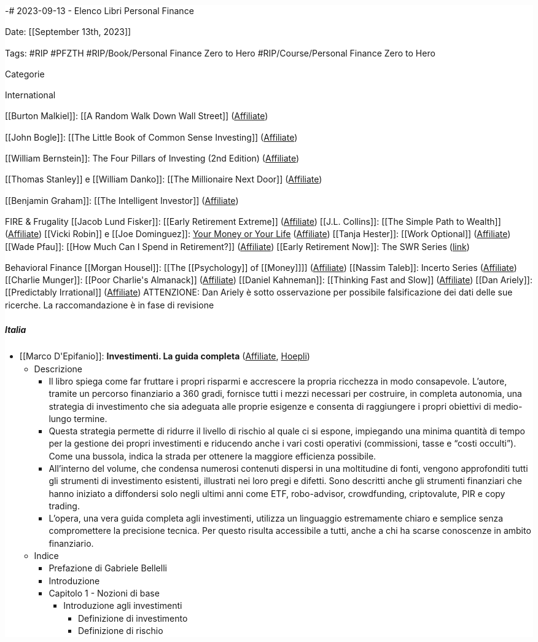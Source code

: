 -# 2023-09-13 - Elenco Libri Personal Finance

Date: [[September 13th, 2023]]

Tags: #RIP #PFZTH #RIP/Book/Personal Finance Zero to Hero #RIP/Course/Personal Finance Zero to Hero

Categorie

International

[[Burton Malkiel]]: [[A Random Walk Down Wall Street]] ([Affiliate](https://amzn.to/3PgQqaz))

[[John Bogle]]: [[The Little Book of Common Sense Investing]] ([Affiliate](https://amzn.to/3sTMJjG))

[[William Bernstein]]: The Four Pillars of Investing (2nd Edition) ([Affiliate](https://amzn.to/3PBOElY))

[[Thomas Stanley]] e [[William Danko]]: [[The Millionaire Next Door]] ([Affiliate](https://amzn.to/3LpEtOG))

[[Benjamin Graham]]: [[The Intelligent Investor]] ([Affiliate](https://amzn.to/3EXLliZ))

FIRE & Frugality
[[Jacob Lund Fisker]]: [[Early Retirement Extreme]] ([Affiliate](https://amzn.to/3Zlj674))
[[J.L. Collins]]: [[The Simple Path to Wealth]] ([Affiliate](https://amzn.to/3Pco1m8))
[[Vicki Robin]] e [[Joe Dominguez]]: [Your Money or Your Life](https://roamresearch.com/YMOYL) ([Affiliate](https://amzn.to/44Q4Tjz))
[[Tanja Hester]]: [[Work Optional]] ([Affiliate](https://amzn.to/3PIhaCA))
[[Wade Pfau]]: [[How Much Can I Spend in Retirement?]] ([Affiliate](https://amzn.to/3PKKxnK))
[[Early Retirement Now]]: The SWR Series ([link](https://earlyretirementnow.com/safe-withdrawal-rate-series/))

Behavioral Finance
[[Morgan Housel]]: [[The [[Psychology]] of [[Money]]]] ([Affiliate](https://amzn.to/3PCIqSC))
[[Nassim Taleb]]: Incerto Series ([Affiliate](https://amzn.to/48qZsL8))
[[Charlie Munger]]: [[Poor Charlie's Almanack]] ([Affiliate](https://amzn.to/3RnlnwH))
[[Daniel Kahneman]]: [[Thinking Fast and Slow]] ([Affiliate](https://amzn.to/3EIiUoL))
[[Dan Ariely]]: [[Predictably Irrational]] ([Affiliate](https://amzn.to/3reaWAS)) ATTENZIONE: Dan Ariely è sotto osservazione per possibile falsificazione dei dati delle sue ricerche. La raccomandazione è in fase di revisione

##### Italia
- [[Marco D'Epifanio]]: **Investimenti. La guida completa** ([Affiliate](https://amzn.to/3sWpqWv), [Hoepli](https://www.hoeplieditore.it/hoepli-catalogo/articolo/investimenti-la-guida-completa-marco-d-epifanio/9788836008391/2679))
    - Descrizione
        - Il libro spiega come far fruttare i propri risparmi e accrescere la propria ricchezza in modo consapevole. L’autore, tramite un percorso finanziario a 360 gradi, fornisce tutti i mezzi necessari per costruire, in completa autonomia, una strategia di investimento che sia adeguata alle proprie esigenze e consenta di raggiungere i propri obiettivi di medio-lungo termine.
        - Questa strategia permette di ridurre il livello di rischio al quale ci si espone, impiegando una minima quantità di tempo per la gestione dei propri investimenti e riducendo anche i vari costi operativi (commissioni, tasse e “costi occulti”). Come una bussola, indica la strada per ottenere la maggiore efficienza possibile.
        - All’interno del volume, che condensa numerosi contenuti dispersi in una moltitudine di fonti, vengono approfonditi tutti gli strumenti di investimento esistenti, illustrati nei loro pregi e difetti. Sono descritti anche gli strumenti finanziari che hanno iniziato a diffondersi solo negli ultimi anni come ETF, robo-advisor, crowdfunding, criptovalute, PIR e copy trading.
        - L’opera, una vera guida completa agli investimenti, utilizza un linguaggio estremamente chiaro e semplice senza compromettere la precisione tecnica. Per questo risulta accessibile a tutti, anche a chi ha scarse conoscenze in ambito finanziario.
    - Indice
        - Prefazione di Gabriele Bellelli
        - Introduzione
        - Capitolo 1 - Nozioni di base
            - Introduzione agli investimenti
                - Definizione di investimento
                - Definizione di rischio